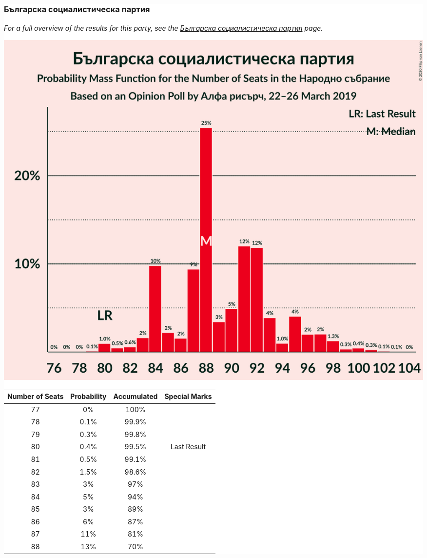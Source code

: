 ### Българска социалистическа партия

*For a full overview of the results for this party, see the [Българска социалистическа партия](party-българскасоциалистическапартия.html) page.*

![Graph with seats probability mass function not yet produced](2019-03-26-Алфарисърч-seats-pmf-българскасоциалистическапартия.png "Seats Probability Mass Function")

| Number of Seats | Probability | Accumulated | Special Marks |
|:---------------:|:-----------:|:-----------:|:-------------:|
| 77 | 0% | 100% |  |
| 78 | 0.1% | 99.9% |  |
| 79 | 0.3% | 99.8% |  |
| 80 | 0.4% | 99.5% | Last Result |
| 81 | 0.5% | 99.1% |  |
| 82 | 1.5% | 98.6% |  |
| 83 | 3% | 97% |  |
| 84 | 5% | 94% |  |
| 85 | 3% | 89% |  |
| 86 | 6% | 87% |  |
| 87 | 11% | 81% |  |
| 88 | 13% | 70% |  |